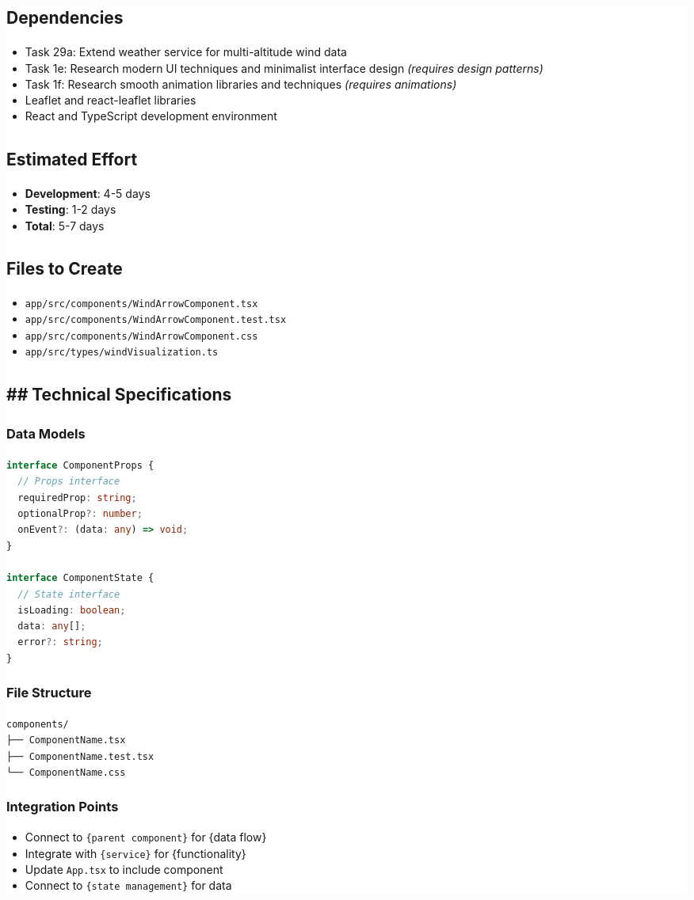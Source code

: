 ## Dependencies
- Task 29a: Extend weather service for multi-altitude wind data
- Task 1e: Research modern UI techniques and minimalist interface design *(requires design patterns)*
- Task 1f: Research smooth animation libraries and techniques *(requires animations)*
- Leaflet and react-leaflet libraries
- React and TypeScript development environment

## Estimated Effort
- **Development**: 4-5 days
- **Testing**: 1-2 days
- **Total**: 5-7 days

## Files to Create
- `app/src/components/WindArrowComponent.tsx`
- `app/src/components/WindArrowComponent.test.tsx`
- `app/src/components/WindArrowComponent.css`
- `app/src/types/windVisualization.ts`

## ## Technical Specifications

### Data Models
```typescript
interface ComponentProps {
  // Props interface
  requiredProp: string;
  optionalProp?: number;
  onEvent?: (data: any) => void;
}

interface ComponentState {
  // State interface
  isLoading: boolean;
  data: any[];
  error?: string;
}
```

### File Structure
```
components/
├── ComponentName.tsx
├── ComponentName.test.tsx
└── ComponentName.css
```

### Integration Points
- Connect to `{parent component}` for {data flow}
- Integrate with `{service}` for {functionality}
- Update `App.tsx` to include component
- Connect to `{state management}` for data
